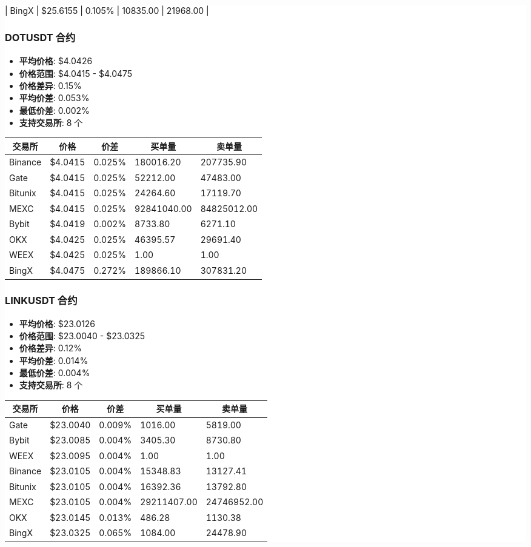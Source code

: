 | BingX | $25.6155 | 0.105% | 10835.00 | 21968.00 |

### DOTUSDT 合约

- **平均价格**: $4.0426
- **价格范围**: $4.0415 - $4.0475
- **价格差异**: 0.15%
- **平均价差**: 0.053%
- **最低价差**: 0.002%
- **支持交易所**: 8 个

| 交易所 | 价格 | 价差 | 买单量 | 卖单量 |
|--------|------|------|--------|--------|
| Binance | $4.0415 | 0.025% | 180016.20 | 207735.90 |
| Gate | $4.0415 | 0.025% | 52212.00 | 47483.00 |
| Bitunix | $4.0415 | 0.025% | 24264.60 | 17119.70 |
| MEXC | $4.0415 | 0.025% | 92841040.00 | 84825012.00 |
| Bybit | $4.0419 | 0.002% | 8733.80 | 6271.10 |
| OKX | $4.0425 | 0.025% | 46395.57 | 29691.40 |
| WEEX | $4.0425 | 0.025% | 1.00 | 1.00 |
| BingX | $4.0475 | 0.272% | 189866.10 | 307831.20 |

### LINKUSDT 合约

- **平均价格**: $23.0126
- **价格范围**: $23.0040 - $23.0325
- **价格差异**: 0.12%
- **平均价差**: 0.014%
- **最低价差**: 0.004%
- **支持交易所**: 8 个

| 交易所 | 价格 | 价差 | 买单量 | 卖单量 |
|--------|------|------|--------|--------|
| Gate | $23.0040 | 0.009% | 1016.00 | 5819.00 |
| Bybit | $23.0085 | 0.004% | 3405.30 | 8730.80 |
| WEEX | $23.0095 | 0.004% | 1.00 | 1.00 |
| Binance | $23.0105 | 0.004% | 15348.83 | 13127.41 |
| Bitunix | $23.0105 | 0.004% | 16392.36 | 13792.80 |
| MEXC | $23.0105 | 0.004% | 29211407.00 | 24746952.00 |
| OKX | $23.0145 | 0.013% | 486.28 | 1130.38 |
| BingX | $23.0325 | 0.065% | 1084.00 | 24478.90 |

